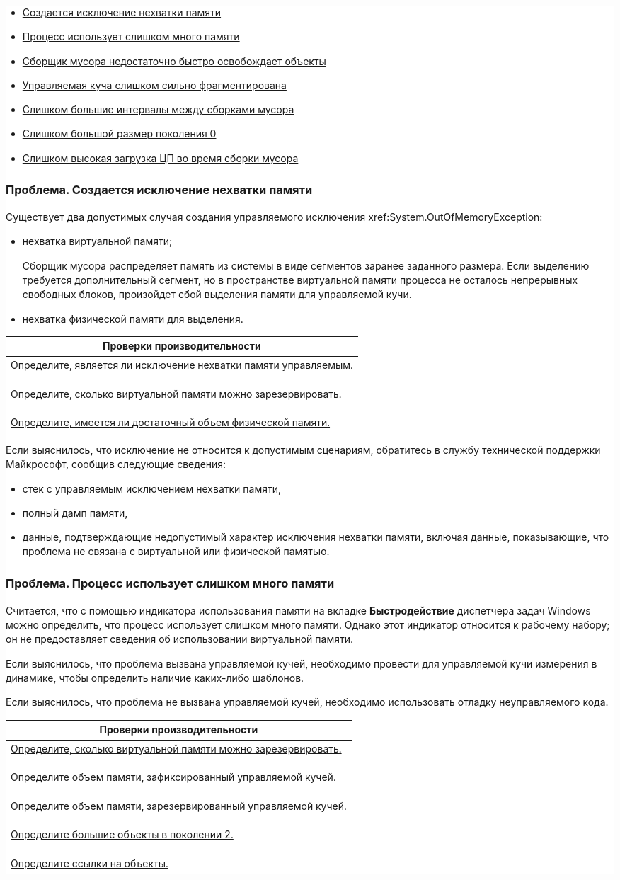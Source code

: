 -   [Создается исключение нехватки памяти](#Issue_OOM)  
  
-   [Процесс использует слишком много памяти](#Issue_TooMuchMemory)  
  
-   [Сборщик мусора недостаточно быстро освобождает объекты](#Issue_NotFastEnough)  
  
-   [Управляемая куча слишком сильно фрагментирована](#Issue_Fragmentation)  
  
-   [Слишком большие интервалы между сборками мусора](#Issue_LongPauses)  
  
-   [Слишком большой размер поколения 0](#Issue_Gen0)  
  
-   [Слишком высокая загрузка ЦП во время сборки мусора](#Issue_HighCPU)  
  
<a name="Issue_OOM"></a>   
### <a name="issue-an-out-of-memory-exception-is-thrown"></a>Проблема. Создается исключение нехватки памяти  
 Существует два допустимых случая создания управляемого исключения <xref:System.OutOfMemoryException>:  
  
-   нехватка виртуальной памяти;  
  
     Сборщик мусора распределяет память из системы в виде сегментов заранее заданного размера. Если выделению требуется дополнительный сегмент, но в пространстве виртуальной памяти процесса не осталось непрерывных свободных блоков, произойдет сбой выделения памяти для управляемой кучи.  
  
-   нехватка физической памяти для выделения.  
  
|Проверки производительности|  
|------------------------|  
|[Определите, является ли исключение нехватки памяти управляемым.](#OOMIsManaged)<br /><br /> [Определите, сколько виртуальной памяти можно зарезервировать.](#GetVM)<br /><br /> [Определите, имеется ли достаточный объем физической памяти.](#Physical)|  
  
 Если выяснилось, что исключение не относится к допустимым сценариям, обратитесь в службу технической поддержки Майкрософт, сообщив следующие сведения:  
  
-   стек с управляемым исключением нехватки памяти,  
  
-   полный дамп памяти,  
  
-   данные, подтверждающие недопустимый характер исключения нехватки памяти, включая данные, показывающие, что проблема не связана с виртуальной или физической памятью.  
  
<a name="Issue_TooMuchMemory"></a>   
### <a name="issue-the-process-uses-too-much-memory"></a>Проблема. Процесс использует слишком много памяти  
 Считается, что с помощью индикатора использования памяти на вкладке **Быстродействие** диспетчера задач Windows можно определить, что процесс использует слишком много памяти. Однако этот индикатор относится к рабочему набору; он не предоставляет сведения об использовании виртуальной памяти.  
  
 Если выяснилось, что проблема вызвана управляемой кучей, необходимо провести для управляемой кучи измерения в динамике, чтобы определить наличие каких-либо шаблонов.  
  
 Если выяснилось, что проблема не вызвана управляемой кучей, необходимо использовать отладку неуправляемого кода.  
  
|Проверки производительности|  
|------------------------|  
|[Определите, сколько виртуальной памяти можно зарезервировать.](#GetVM)<br /><br /> [Определите объем памяти, зафиксированный управляемой кучей.](#ManagedHeapCommit)<br /><br /> [Определите объем памяти, зарезервированный управляемой кучей.](#ManagedHeapReserve)<br /><br /> [Определите большие объекты в поколении 2.](#ExamineGen2)<br /><br /> [Определите ссылки на объекты.](#ObjRef)|  
  